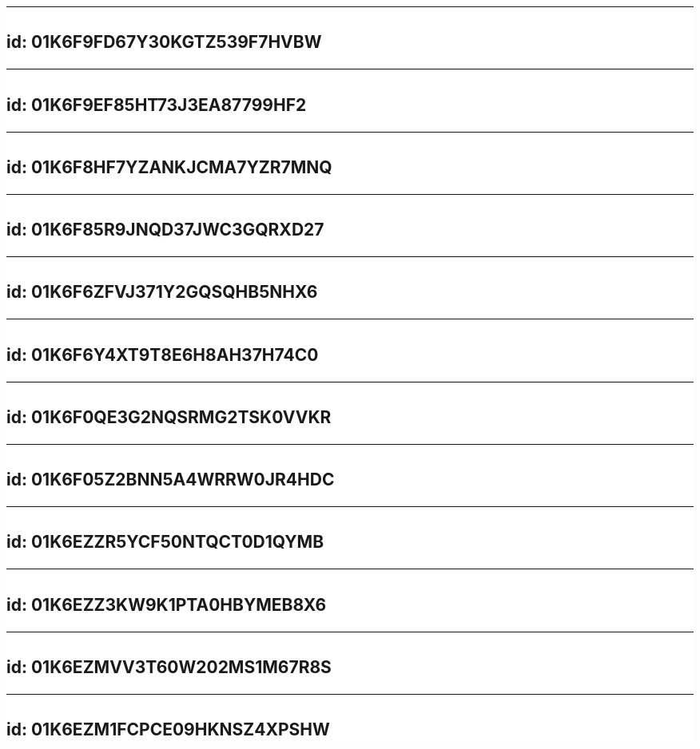 ______________________________________________________________________

## id: 01K6F9FD67Y30KGTZ539F7HVBW

______________________________________________________________________

## id: 01K6F9EF85HT73J3EA87799HF2

______________________________________________________________________

## id: 01K6F8HF7YZANKJCMA7YZR7MNQ

______________________________________________________________________

## id: 01K6F85R9JNQD37JWC3GQRXD27

______________________________________________________________________

## id: 01K6F6ZFVJ371Y2GQSQHB5NHX6

______________________________________________________________________

## id: 01K6F6Y4XT9T8E6H8AH37H74C0

______________________________________________________________________

## id: 01K6F0QE3G2NQSRMG2TSK0VVKR

______________________________________________________________________

## id: 01K6F05Z2BNN5A4WRRW0JR4HDC

______________________________________________________________________

## id: 01K6EZZR5YCF50NTQCT0D1QYMB

______________________________________________________________________

## id: 01K6EZZ3KW9K1PTA0HBYMEB8X6

______________________________________________________________________

## id: 01K6EZMVV3T60W202MS1M67R8S

______________________________________________________________________

## id: 01K6EZM1FCPCE09HKNSZ4XPSHW
